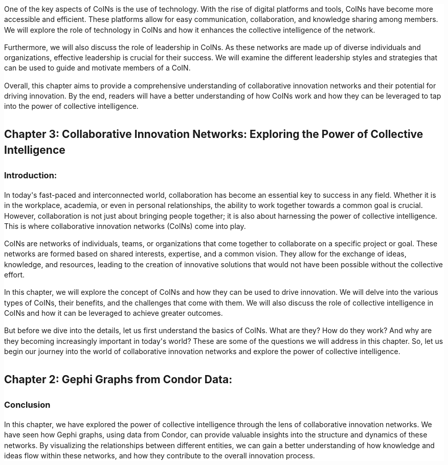 One of the key aspects of CoINs is the use of technology. With the rise of digital platforms and tools, CoINs have become more accessible and efficient. These platforms allow for easy communication, collaboration, and knowledge sharing among members. We will explore the role of technology in CoINs and how it enhances the collective intelligence of the network.

Furthermore, we will also discuss the role of leadership in CoINs. As these networks are made up of diverse individuals and organizations, effective leadership is crucial for their success. We will examine the different leadership styles and strategies that can be used to guide and motivate members of a CoIN.

Overall, this chapter aims to provide a comprehensive understanding of collaborative innovation networks and their potential for driving innovation. By the end, readers will have a better understanding of how CoINs work and how they can be leveraged to tap into the power of collective intelligence. 


## Chapter 3: Collaborative Innovation Networks: Exploring the Power of Collective Intelligence




### Introduction:

In today's fast-paced and interconnected world, collaboration has become an essential key to success in any field. Whether it is in the workplace, academia, or even in personal relationships, the ability to work together towards a common goal is crucial. However, collaboration is not just about bringing people together; it is also about harnessing the power of collective intelligence. This is where collaborative innovation networks (CoINs) come into play.

CoINs are networks of individuals, teams, or organizations that come together to collaborate on a specific project or goal. These networks are formed based on shared interests, expertise, and a common vision. They allow for the exchange of ideas, knowledge, and resources, leading to the creation of innovative solutions that would not have been possible without the collective effort.

In this chapter, we will explore the concept of CoINs and how they can be used to drive innovation. We will delve into the various types of CoINs, their benefits, and the challenges that come with them. We will also discuss the role of collective intelligence in CoINs and how it can be leveraged to achieve greater outcomes.

But before we dive into the details, let us first understand the basics of CoINs. What are they? How do they work? And why are they becoming increasingly important in today's world? These are some of the questions we will address in this chapter. So, let us begin our journey into the world of collaborative innovation networks and explore the power of collective intelligence.


## Chapter 2: Gephi Graphs from Condor Data:




### Conclusion

In this chapter, we have explored the power of collective intelligence through the lens of collaborative innovation networks. We have seen how Gephi graphs, using data from Condor, can provide valuable insights into the structure and dynamics of these networks. By visualizing the relationships between different entities, we can gain a better understanding of how knowledge and ideas flow within these networks, and how they contribute to the overall innovation process.
